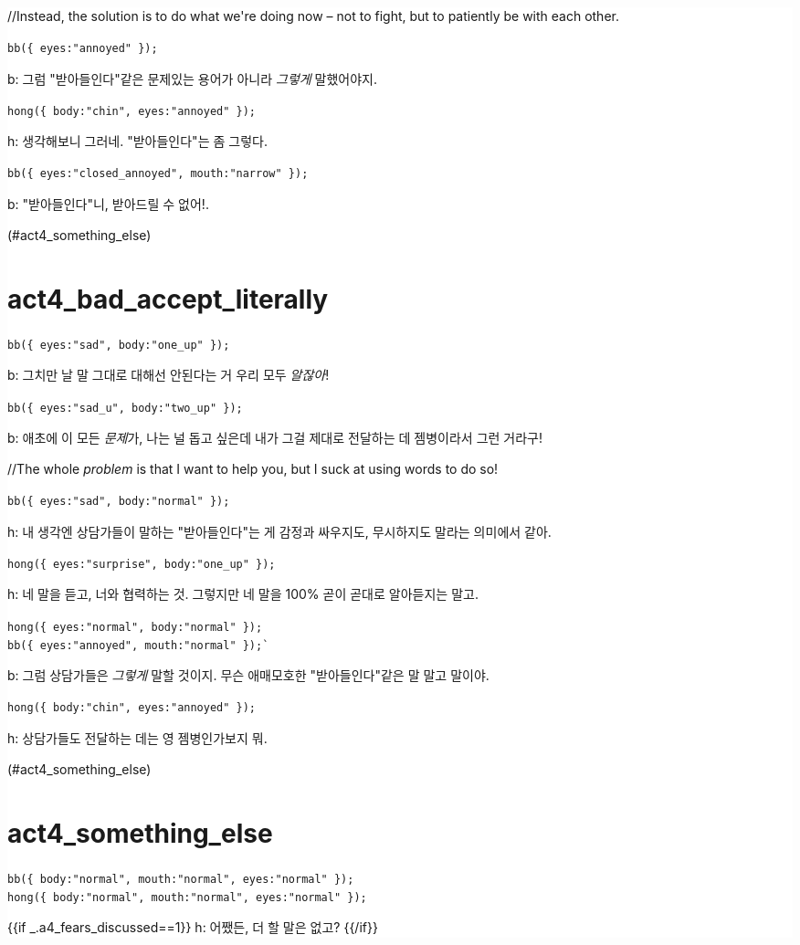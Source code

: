 //Instead, the solution is to do what we're doing now – not to fight, but to patiently be with each other.

`bb({ eyes:"annoyed" });`

b: 그럼 "받아들인다"같은 문제있는 용어가 아니라 *그렇게* 말했어야지.

`hong({ body:"chin", eyes:"annoyed" });`

h: 생각해보니 그러네. "받아들인다"는 좀 그렇다.

`bb({ eyes:"closed_annoyed", mouth:"narrow" });`

b: "받아들인다"니, 받아드릴 수 없어!.

(#act4_something_else)

# act4_bad_accept_literally

`bb({ eyes:"sad", body:"one_up" });`

b: 그치만 날 말 그대로 대해선 안된다는 거 우리 모두 *알잖아*! 

`bb({ eyes:"sad_u", body:"two_up" });`

b: 애초에 이 모든 *문제*가, 나는 널 돕고 싶은데 내가 그걸 제대로 전달하는 데 젬병이라서 그런 거라구!

//The whole *problem* is that I want to help you, but I suck at using words to do so!

`bb({ eyes:"sad", body:"normal" });`

h: 내 생각엔 상담가들이 말하는 "받아들인다"는 게 감정과 싸우지도, 무시하지도 말라는 의미에서 같아.

`hong({ eyes:"surprise", body:"one_up" });`

h: 네 말을 듣고, 너와 협력하는 것. 그렇지만 네 말을 100% 곧이 곧대로 알아듣지는 말고.

```
hong({ eyes:"normal", body:"normal" });
bb({ eyes:"annoyed", mouth:"normal" });`
```

b: 그럼 상담가들은 *그렇게* 말할 것이지. 무슨 애매모호한 "받아들인다"같은 말 말고 말이야.

`hong({ body:"chin", eyes:"annoyed" });`

h: 상담가들도 전달하는 데는 영 젬병인가보지 뭐.

(#act4_something_else)

# act4_something_else

```
bb({ body:"normal", mouth:"normal", eyes:"normal" });
hong({ body:"normal", mouth:"normal", eyes:"normal" });
```

{{if _.a4_fears_discussed==1}}
h: 어쨌든, 더 할 말은 없고?
{{/if}}
